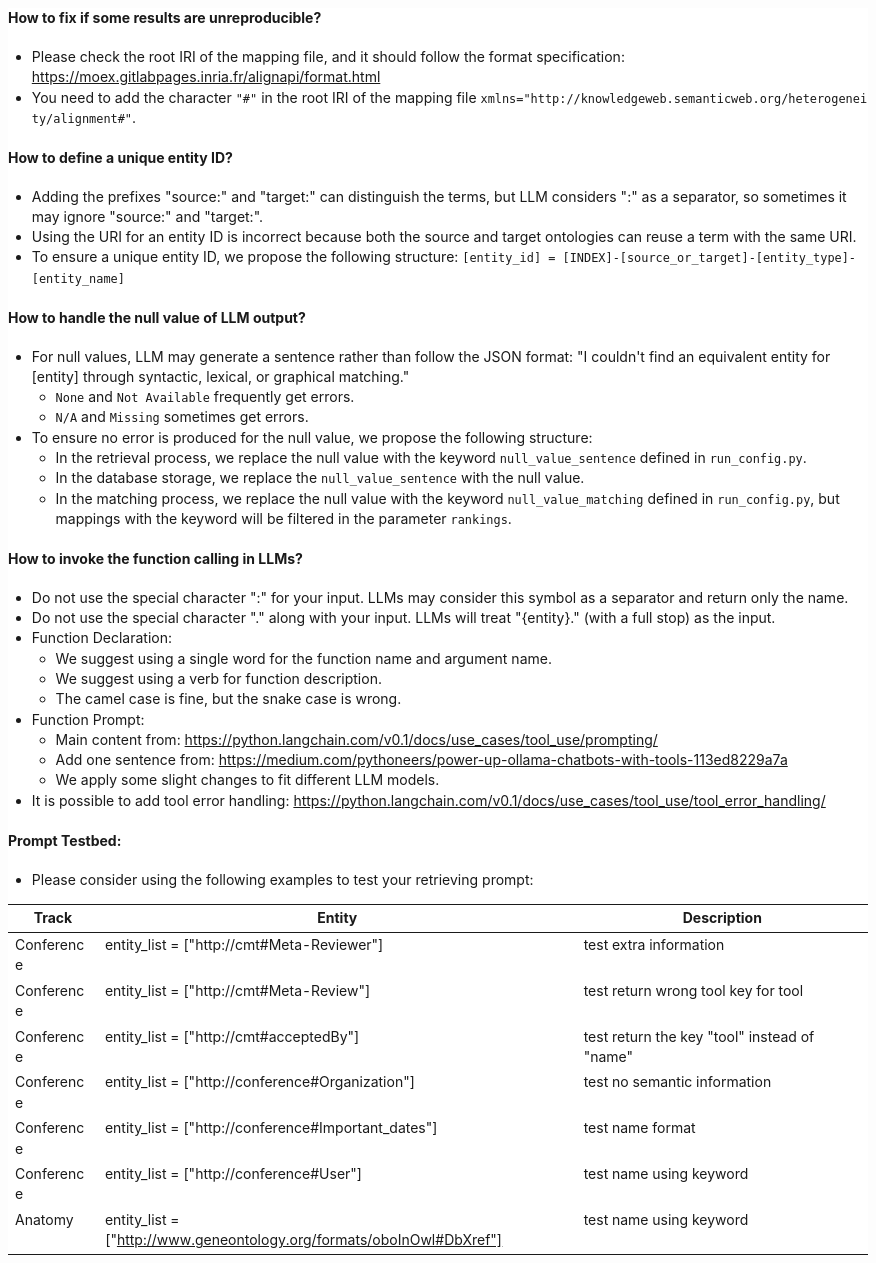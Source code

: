 #### How to fix if some results are unreproducible?
- Please check the root IRI of the mapping file, and it should follow the format specification: https://moex.gitlabpages.inria.fr/alignapi/format.html
- You need to add the character `"#"` in the root IRI of the mapping file `xmlns="http://knowledgeweb.semanticweb.org/heterogeneity/alignment#"`.

#### How to define a unique entity ID?
- Adding the prefixes "source:" and "target:" can distinguish the terms, but LLM considers ":" as a separator, so sometimes it may ignore "source:" and "target:".
- Using the URI for an entity ID is incorrect because both the source and target ontologies can reuse a term with the same URI.
- To ensure a unique entity ID, we propose the following structure: `[entity_id] = [INDEX]-[source_or_target]-[entity_type]-[entity_name]`

#### How to handle the null value of LLM output?
- For null values, LLM may generate a sentence rather than follow the JSON format: "I couldn't find an equivalent entity for [entity] through syntactic, lexical, or graphical matching."
  - `None` and `Not Available` frequently get errors.
  - `N/A` and `Missing` sometimes get errors.
- To ensure no error is produced for the null value, we propose the following structure:
  - In the retrieval process, we replace the null value with the keyword `null_value_sentence` defined in `run_config.py`.
  - In the database storage, we replace the `null_value_sentence` with the null value.
  - In the matching process, we replace the null value with the keyword `null_value_matching` defined in `run_config.py`, but mappings with the keyword will be filtered in the parameter `rankings`.

#### How to invoke the function calling in LLMs?
- Do not use the special character ":" for your input. LLMs may consider this symbol as a separator and return only the name.
- Do not use the special character "." along with your input. LLMs will treat "{entity}." (with a full stop) as the input.
- Function Declaration:
  - We suggest using a single word for the function name and argument name.
  - We suggest using a verb for function description.
  - The camel case is fine, but the snake case is wrong.
- Function Prompt:
  - Main content from: https://python.langchain.com/v0.1/docs/use_cases/tool_use/prompting/
  - Add one sentence from: https://medium.com/pythoneers/power-up-ollama-chatbots-with-tools-113ed8229a7a
  - We apply some slight changes to fit different LLM models.
- It is possible to add tool error handling: https://python.langchain.com/v0.1/docs/use_cases/tool_use/tool_error_handling/

#### Prompt Testbed:

- Please consider using the following examples to test your retrieving prompt:

| Track      | Entity                                                                | Description                                  |
|------------|-----------------------------------------------------------------------|----------------------------------------------|
| Conference | entity_list = ["http://cmt#Meta-Reviewer"]                            | test extra information                       |
| Conference | entity_list = ["http://cmt#Meta-Review"]                              | test return wrong tool key for tool          |
| Conference | entity_list = ["http://cmt#acceptedBy"]                               | test return the key "tool" instead of "name" |
| Conference | entity_list = ["http://conference#Organization"]                      | test no semantic information                 |
| Conference | entity_list = ["http://conference#Important_dates"]                   | test name format                             |
| Conference | entity_list = ["http://conference#User"]                              | test name using keyword                      |
| Anatomy    | entity_list = ["http://www.geneontology.org/formats/oboInOwl#DbXref"] | test name using keyword                      |
